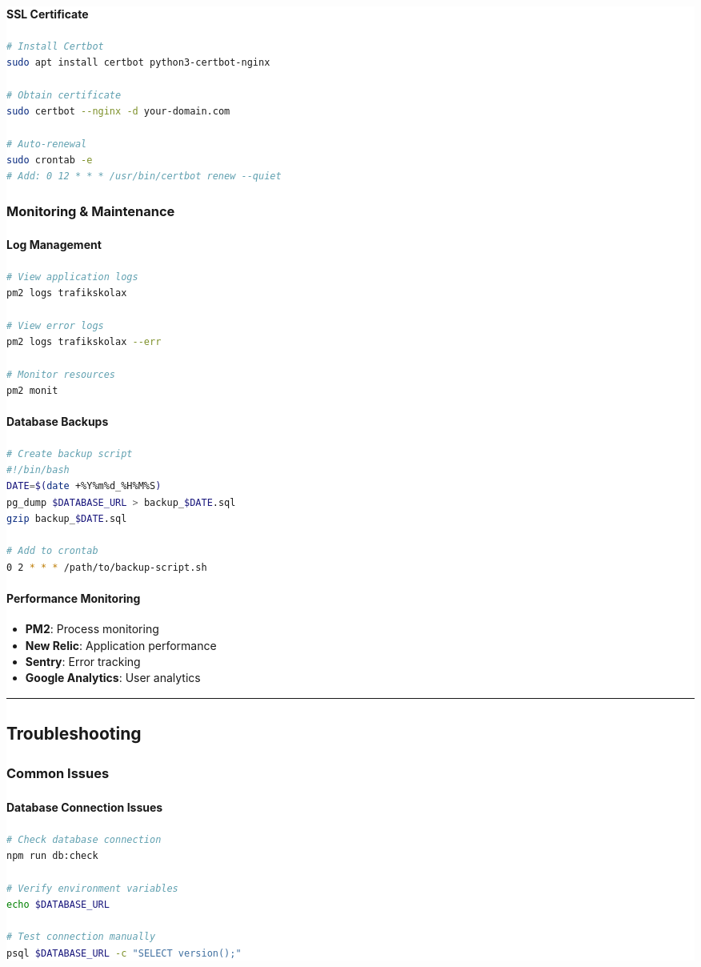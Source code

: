 #### SSL Certificate
```bash
# Install Certbot
sudo apt install certbot python3-certbot-nginx

# Obtain certificate
sudo certbot --nginx -d your-domain.com

# Auto-renewal
sudo crontab -e
# Add: 0 12 * * * /usr/bin/certbot renew --quiet
```

### Monitoring & Maintenance

#### Log Management
```bash
# View application logs
pm2 logs trafikskolax

# View error logs
pm2 logs trafikskolax --err

# Monitor resources
pm2 monit
```

#### Database Backups
```bash
# Create backup script
#!/bin/bash
DATE=$(date +%Y%m%d_%H%M%S)
pg_dump $DATABASE_URL > backup_$DATE.sql
gzip backup_$DATE.sql

# Add to crontab
0 2 * * * /path/to/backup-script.sh
```

#### Performance Monitoring
- **PM2**: Process monitoring
- **New Relic**: Application performance
- **Sentry**: Error tracking
- **Google Analytics**: User analytics

---

## Troubleshooting

### Common Issues

#### Database Connection Issues
```bash
# Check database connection
npm run db:check

# Verify environment variables
echo $DATABASE_URL

# Test connection manually
psql $DATABASE_URL -c "SELECT version();"
```
